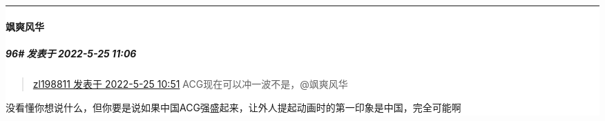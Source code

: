 *****

####  飒爽风华  
##### 96#       发表于 2022-5-25 11:06

<blockquote><a href="httphttps://bbs.saraba1st.com/2b/forum.php?mod=redirect&amp;goto=findpost&amp;pid=55980899&amp;ptid=2071152" target="_blank">zl198811 发表于 2022-5-25 10:51</a>
ACG现在可以冲一波不是，@飒爽风华</blockquote>
没看懂你想说什么，但你要是说如果中国ACG强盛起来，让外人提起动画时的第一印象是中国，完全可能啊

